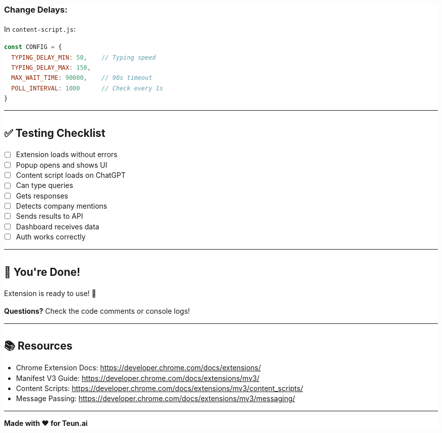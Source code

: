### **Change Delays:**

In `content-script.js`:

```javascript
const CONFIG = {
  TYPING_DELAY_MIN: 50,    // Typing speed
  TYPING_DELAY_MAX: 150,
  MAX_WAIT_TIME: 90000,    // 90s timeout
  POLL_INTERVAL: 1000      // Check every 1s
}
```

---

## ✅ Testing Checklist

- [ ] Extension loads without errors
- [ ] Popup opens and shows UI
- [ ] Content script loads on ChatGPT
- [ ] Can type queries
- [ ] Gets responses
- [ ] Detects company mentions
- [ ] Sends results to API
- [ ] Dashboard receives data
- [ ] Auth works correctly

---

## 🎉 You're Done!

Extension is ready to use! 🚀

**Questions?** Check the code comments or console logs!

---

## 📚 Resources

- Chrome Extension Docs: https://developer.chrome.com/docs/extensions/
- Manifest V3 Guide: https://developer.chrome.com/docs/extensions/mv3/
- Content Scripts: https://developer.chrome.com/docs/extensions/mv3/content_scripts/
- Message Passing: https://developer.chrome.com/docs/extensions/mv3/messaging/

---

**Made with ❤️ for Teun.ai**